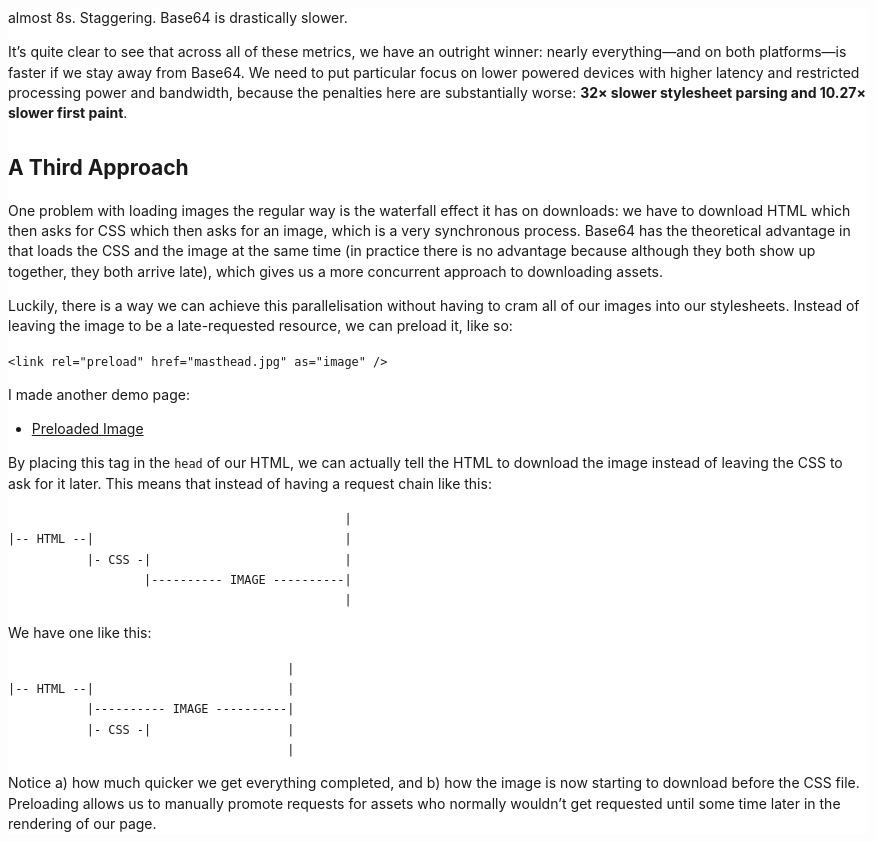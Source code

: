   almost 8s. Staggering. Base64 is drastically slower.

It’s quite clear to see that across all of these metrics, we have an outright
winner: nearly everything—and on both platforms—is faster if we stay away from
Base64. We need to put particular focus on lower powered devices with higher
latency and restricted processing power and bandwidth, because the penalties
here are substantially worse: **32× slower stylesheet parsing and 10.27× slower
first paint**.

## A Third Approach

One problem with loading images the regular way is the waterfall effect it has
on downloads: we have to download HTML which then asks for CSS which then asks
for an image, which is a very synchronous process. Base64 has the theoretical
advantage in that loads the CSS and the image at the same time (in practice
there is no advantage because although they both show up together, they both
arrive late), which gives us a more concurrent approach to downloading assets.

Luckily, there is a way we can achieve this parallelisation without having to
cram all of our images into our stylesheets. Instead of leaving the image to be
a late-requested resource, we can preload it, like so:

```
<link rel="preload" href="masthead.jpg" as="image" />
```

I made another demo page:

* [Preloaded Image](http://csswizardry.net/demos/base64/preload.html)

By placing this tag in the `head` of our HTML, we can actually tell the HTML to
download the image instead of leaving the CSS to ask for it later. This means
that instead of having a request chain like this:

```
                                               |
|-- HTML --|                                   |
           |- CSS -|                           |
                   |---------- IMAGE ----------|
                                               |
```

We have one like this:

```
                                       |
|-- HTML --|                           |
           |---------- IMAGE ----------|
           |- CSS -|                   |
                                       |
```

Notice a) how much quicker we get everything completed, and b) how the image is
now starting to download before the CSS file. Preloading allows us to manually
promote requests for assets who normally wouldn’t get requested until some time
later in the rendering  of our page.

